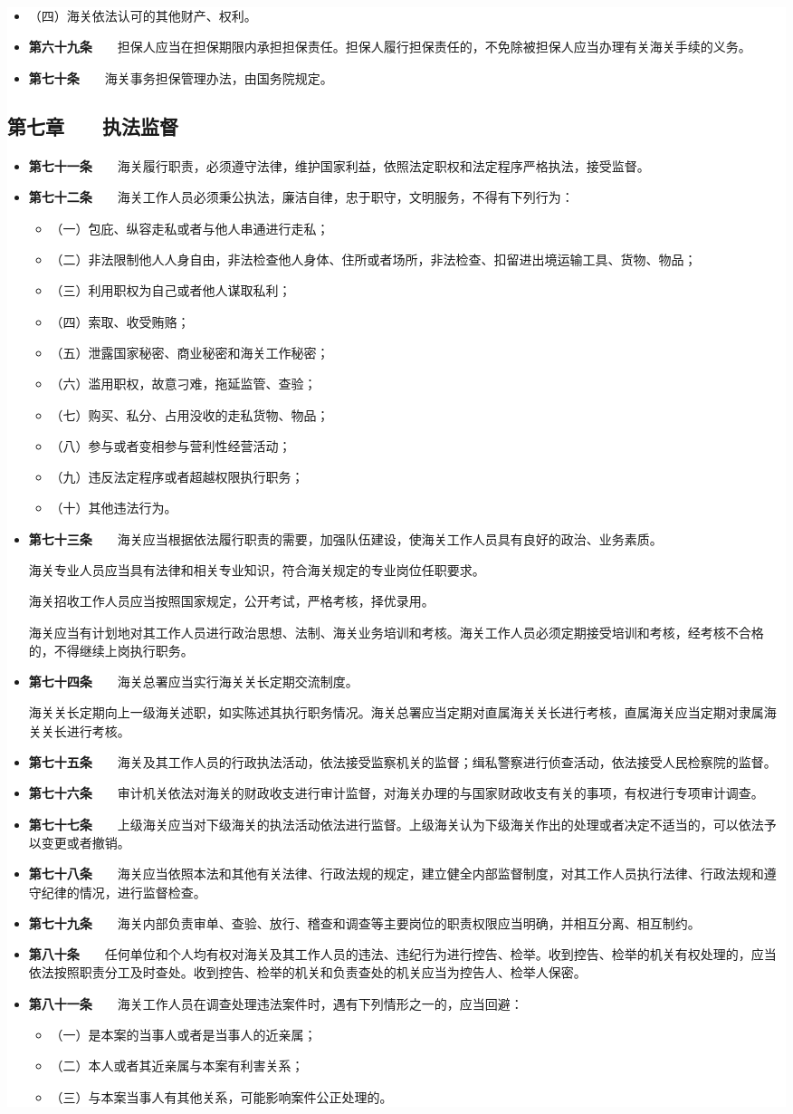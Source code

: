   - （四）海关依法认可的其他财产、权利。

- **第六十九条**　　担保人应当在担保期限内承担担保责任。担保人履行担保责任的，不免除被担保人应当办理有关海关手续的义务。

- **第七十条**　　海关事务担保管理办法，由国务院规定。

## 第七章　　执法监督

- **第七十一条**　　海关履行职责，必须遵守法律，维护国家利益，依照法定职权和法定程序严格执法，接受监督。

- **第七十二条**　　海关工作人员必须秉公执法，廉洁自律，忠于职守，文明服务，不得有下列行为：

  - （一）包庇、纵容走私或者与他人串通进行走私；

  - （二）非法限制他人人身自由，非法检查他人身体、住所或者场所，非法检查、扣留进出境运输工具、货物、物品；

  - （三）利用职权为自己或者他人谋取私利；

  - （四）索取、收受贿赂；

  - （五）泄露国家秘密、商业秘密和海关工作秘密；

  - （六）滥用职权，故意刁难，拖延监管、查验；

  - （七）购买、私分、占用没收的走私货物、物品；

  - （八）参与或者变相参与营利性经营活动；

  - （九）违反法定程序或者超越权限执行职务；

  - （十）其他违法行为。

- **第七十三条**　　海关应当根据依法履行职责的需要，加强队伍建设，使海关工作人员具有良好的政治、业务素质。

  海关专业人员应当具有法律和相关专业知识，符合海关规定的专业岗位任职要求。

  海关招收工作人员应当按照国家规定，公开考试，严格考核，择优录用。

  海关应当有计划地对其工作人员进行政治思想、法制、海关业务培训和考核。海关工作人员必须定期接受培训和考核，经考核不合格的，不得继续上岗执行职务。

- **第七十四条**　　海关总署应当实行海关关长定期交流制度。

  海关关长定期向上一级海关述职，如实陈述其执行职务情况。海关总署应当定期对直属海关关长进行考核，直属海关应当定期对隶属海关关长进行考核。

- **第七十五条**　　海关及其工作人员的行政执法活动，依法接受监察机关的监督；缉私警察进行侦查活动，依法接受人民检察院的监督。

- **第七十六条**　　审计机关依法对海关的财政收支进行审计监督，对海关办理的与国家财政收支有关的事项，有权进行专项审计调查。

- **第七十七条**　　上级海关应当对下级海关的执法活动依法进行监督。上级海关认为下级海关作出的处理或者决定不适当的，可以依法予以变更或者撤销。

- **第七十八条**　　海关应当依照本法和其他有关法律、行政法规的规定，建立健全内部监督制度，对其工作人员执行法律、行政法规和遵守纪律的情况，进行监督检查。

- **第七十九条**　　海关内部负责审单、查验、放行、稽查和调查等主要岗位的职责权限应当明确，并相互分离、相互制约。

- **第八十条**　　任何单位和个人均有权对海关及其工作人员的违法、违纪行为进行控告、检举。收到控告、检举的机关有权处理的，应当依法按照职责分工及时查处。收到控告、检举的机关和负责查处的机关应当为控告人、检举人保密。

- **第八十一条**　　海关工作人员在调查处理违法案件时，遇有下列情形之一的，应当回避：

  - （一）是本案的当事人或者是当事人的近亲属；

  - （二）本人或者其近亲属与本案有利害关系；

  - （三）与本案当事人有其他关系，可能影响案件公正处理的。
